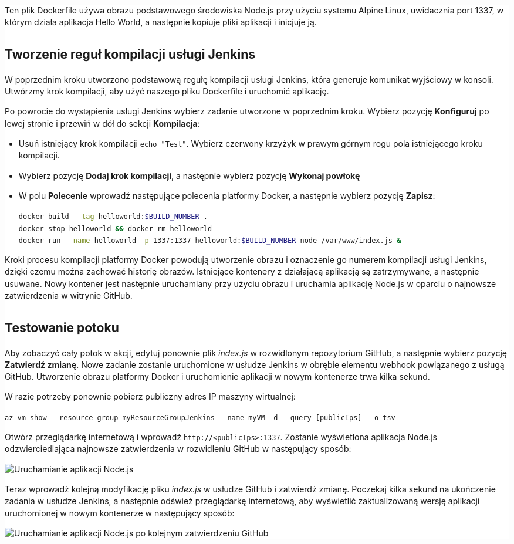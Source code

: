 Ten plik Dockerfile używa obrazu podstawowego środowiska Node.js przy użyciu systemu Alpine Linux, uwidacznia port 1337, w którym działa aplikacja Hello World, a następnie kopiuje pliki aplikacji i inicjuje ją.


## <a name="create-jenkins-build-rules"></a>Tworzenie reguł kompilacji usługi Jenkins
W poprzednim kroku utworzono podstawową regułę kompilacji usługi Jenkins, która generuje komunikat wyjściowy w konsoli. Utwórzmy krok kompilacji, aby użyć naszego pliku Dockerfile i uruchomić aplikację.

Po powrocie do wystąpienia usługi Jenkins wybierz zadanie utworzone w poprzednim kroku. Wybierz pozycję **Konfiguruj** po lewej stronie i przewiń w dół do sekcji **Kompilacja**:

- Usuń istniejący krok kompilacji `echo "Test"`. Wybierz czerwony krzyżyk w prawym górnym rogu pola istniejącego kroku kompilacji.
- Wybierz pozycję **Dodaj krok kompilacji**, a następnie wybierz pozycję **Wykonaj powłokę**
- W polu **Polecenie** wprowadź następujące polecenia platformy Docker, a następnie wybierz pozycję **Zapisz**:

  ```bash
  docker build --tag helloworld:$BUILD_NUMBER .
  docker stop helloworld && docker rm helloworld
  docker run --name helloworld -p 1337:1337 helloworld:$BUILD_NUMBER node /var/www/index.js &
  ```

Kroki procesu kompilacji platformy Docker powodują utworzenie obrazu i oznaczenie go numerem kompilacji usługi Jenkins, dzięki czemu można zachować historię obrazów. Istniejące kontenery z działającą aplikacją są zatrzymywane, a następnie usuwane. Nowy kontener jest następnie uruchamiany przy użyciu obrazu i uruchamia aplikację Node.js w oparciu o najnowsze zatwierdzenia w witrynie GitHub.


## <a name="test-your-pipeline"></a>Testowanie potoku
Aby zobaczyć cały potok w akcji, edytuj ponownie plik *index.js* w rozwidlonym repozytorium GitHub, a następnie wybierz pozycję **Zatwierdź zmianę**. Nowe zadanie zostanie uruchomione w usłudze Jenkins w obrębie elementu webhook powiązanego z usługą GitHub. Utworzenie obrazu platformy Docker i uruchomienie aplikacji w nowym kontenerze trwa kilka sekund.

W razie potrzeby ponownie pobierz publiczny adres IP maszyny wirtualnej:

```azurecli-interactive 
az vm show --resource-group myResourceGroupJenkins --name myVM -d --query [publicIps] --o tsv
```

Otwórz przeglądarkę internetową i wprowadź `http://<publicIps>:1337`. Zostanie wyświetlona aplikacja Node.js odzwierciedlająca najnowsze zatwierdzenia w rozwidleniu GitHub w następujący sposób:

![Uruchamianie aplikacji Node.js](media/tutorial-jenkins-github-docker-cicd/running_nodejs_app.png)

Teraz wprowadź kolejną modyfikację pliku *index.js* w usłudze GitHub i zatwierdź zmianę. Poczekaj kilka sekund na ukończenie zadania w usłudze Jenkins, a następnie odśwież przeglądarkę internetową, aby wyświetlić zaktualizowaną wersję aplikacji uruchomionej w nowym kontenerze w następujący sposób:

![Uruchamianie aplikacji Node.js po kolejnym zatwierdzeniu GitHub](media/tutorial-jenkins-github-docker-cicd/another_running_nodejs_app.png)
